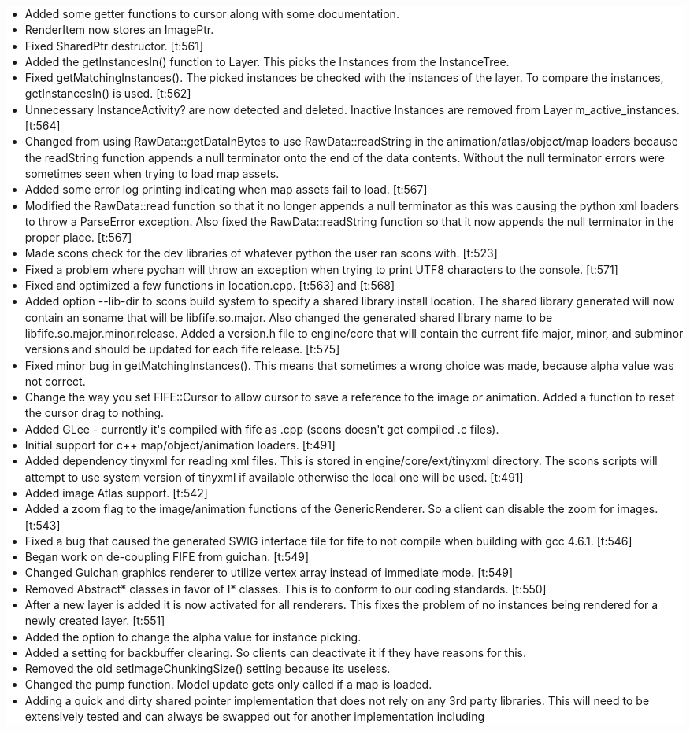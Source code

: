   * Added some getter functions to cursor along with some documentation.
  * RenderItem now stores an ImagePtr.
  * Fixed SharedPtr destructor. [t:561]
  * Added the getInstancesIn() function to Layer. This picks the Instances from
    the InstanceTree.
  * Fixed getMatchingInstances(). The picked instances be checked with the 
    instances of the layer. To compare the instances, getInstancesIn() is used.
    [t:562]
  * Unnecessary InstanceActivity? are now detected and deleted. Inactive 
    Instances are removed from Layer m_active_instances. [t:564]
  * Changed from using RawData::getDataInBytes to use RawData::readString in 
    the animation/atlas/object/map loaders because the readString function 
    appends a null terminator onto the end of the data contents. Without the 
    null terminator errors were sometimes seen when trying to load map assets. 
  * Added some error log printing indicating when map assets fail to load.
    [t:567]
  * Modified the RawData::read function so that it no longer appends a null 
    terminator as this was causing the python xml loaders to throw a 
    ParseError exception. Also fixed the RawData::readString function so that 
    it now appends the null terminator in the proper place. [t:567]
  * Made scons check for the dev libraries of whatever python the user ran 
    scons with. [t:523]
  * Fixed a  problem where pychan will throw an exception when trying to print 
    UTF8 characters to the console. [t:571]
  * Fixed and optimized a few functions in location.cpp. [t:563] and [t:568]
  * Added option --lib-dir to scons build system to specify a shared library 
    install location. The shared library generated will now contain an soname 
    that will be libfife.so.major. Also changed the generated shared library 
    name to be libfife.so.major.minor.release. Added a version.h file to 
    engine/core that will contain the current fife major, minor, and subminor 
    versions and should be updated for each fife release. [t:575]  
  * Fixed minor bug in getMatchingInstances(). This means that sometimes a wrong
    choice was made, because alpha value was not correct.
  * Change the way you set FIFE::Cursor to allow cursor to save a reference to 
    the image or animation. Added a function to reset the cursor drag to 
    nothing.
  * Added GLee - currently it's compiled with fife as .cpp (scons doesn't get 
    compiled .c files).
  * Initial support for c++ map/object/animation loaders. [t:491]
  * Added dependency tinyxml for reading xml files. This is stored in 
    engine/core/ext/tinyxml directory. The scons scripts will attempt to use 
    system version of tinyxml if available otherwise the local one will be used.
    [t:491]
  * Added image Atlas support. [t:542] 
  * Added a zoom flag to the image/animation functions of the GenericRenderer. 
    So a client can disable the zoom for images. [t:543]
  * Fixed a bug that caused the generated SWIG interface file for fife to not 
    compile when building with gcc 4.6.1. [t:546]
  * Began work on de-coupling FIFE from guichan. [t:549]
  * Changed Guichan graphics renderer to utilize vertex array instead of 
    immediate mode. [t:549]
  * Removed Abstract* classes in favor of I* classes. This is to conform to our 
    coding standards. [t:550]
  * After a new layer is added it is now activated for all renderers. This fixes
    the problem of no instances being rendered for a newly created layer. 
    [t:551]
  * Added the option to change the alpha value for instance picking.
  * Added a setting for backbuffer clearing. So clients can deactivate it if 
    they have reasons for this.
  * Removed the old setImageChunkingSize() setting because its useless.
  * Changed the pump function. Model update gets only called if a map is loaded.
  * Adding a quick and dirty shared pointer implementation that does not rely 
    on any 3rd party libraries. This will need to be extensively tested and can 
    always be swapped out for another implementation including 

[Unreleased]: https://github.com/fifengine/fifengine/compare/0.3.5...HEAD
[0.3.5]: https://github.com/fifengine/fifengine/compare/0.3.4...0.3.5
[0.3.4]: https://github.com/fifengine/fifengine/compare/0.3.3r3...0.3.4
[0.3.3r3]: https://github.com/fifengine/fifengine/compare/0.3.3r2...0.3.3r3
[0.3.3r2]: https://github.com/fifengine/fifengine/compare/0.3.3...0.3.3r2
[0.3.3]: https://github.com/fifengine/fifengine/compare/0.3.2...0.3.3
[0.3.2]: https://github.com/fifengine/fifengine/compare/0.3.1...0.3.2
[0.3.1]: https://github.com/fifengine/fifengine/compare/0.3.0...0.3.1
[0.3.0]:  https://github.com/fifengine/fifengine/compare/2009.0...0.3.0
[2009.0]: https://github.com/fifengine/fifengine/compare/2008.1...2009.0
[2008.1]: https://github.com/fifengine/fifengine/compare/2008.1
